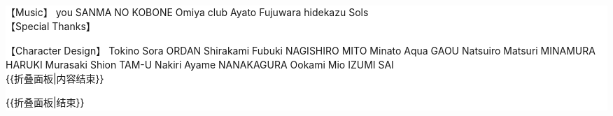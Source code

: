 【Music】
      you
      SANMA NO KOBONE
      Omiya club
      Ayato Fujuwara
      hidekazu
      Sols<br>
【Special Thanks】

【Character Design】
      Tokino Sora       ORDAN
      Shirakami Fubuki  NAGISHIRO MITO
      Minato Aqua       GAOU
      Natsuiro Matsuri  MINAMURA HARUKI
      Murasaki Shion    TAM-U
      Nakiri Ayame      NANAKAGURA
      Ookami Mio        IZUMI SAI<br>
{{折叠面板|内容结束}}

{{折叠面板|结束}}